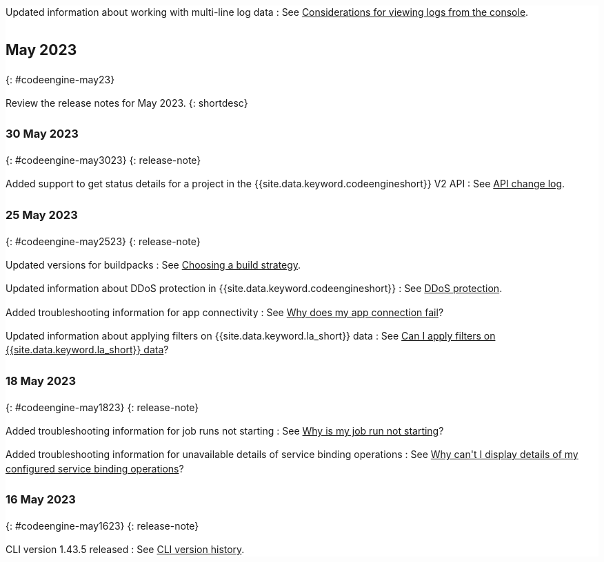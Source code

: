 Updated information about working with multi-line log data
:   See [Considerations for viewing logs from the console](/docs/codeengine?topic=codeengine-logging&interface=ui#view-logs-considerations).

## May 2023
{: #codeengine-may23}

Review the release notes for May 2023.
{: shortdesc}

### 30 May 2023
{: #codeengine-may3023}
{: release-note}

Added support to get status details for a project in the {{site.data.keyword.codeengineshort}} V2 API
:   See [API change log](/docs/codeengine?topic=codeengine-api-changelog).

### 25 May 2023
{: #codeengine-may2523}
{: release-note}

Updated versions for buildpacks
:   See [Choosing a build strategy](/docs/codeengine?topic=codeengine-plan-build#build-strategy).

Updated information about DDoS protection in {{site.data.keyword.codeengineshort}}
:   See [DDoS protection](/docs/codeengine?topic=codeengine-secure#secure-ddos).

Added troubleshooting information for app connectivity
:   See [Why does my app connection fail](/docs/codeengine?topic=codeengine-ts-app-connection-fail)?

Updated information about applying filters on {{site.data.keyword.la_short}} data
:   See [Can I apply filters on {{site.data.keyword.la_short}} data](/docs/codeengine?topic=codeengine-logging&interface=ui#view-logs-filters)?


### 18 May 2023
{: #codeengine-may1823}
{: release-note}

Added troubleshooting information for job runs not starting
:   See [Why is my job run not starting](/docs/codeengine?topic=codeengine-ts-jobrun-notstart)?

Added troubleshooting information for unavailable details of service binding operations
:   See [Why can't I display details of my configured service binding operations](/docs/codeengine?topic=codeengine-ts-sb-projsettings-nodetails)?

### 16 May 2023
{: #codeengine-may1623}
{: release-note}

CLI version 1.43.5 released
:   See [CLI version history](/docs/codeengine?topic=codeengine-cli_versions).
